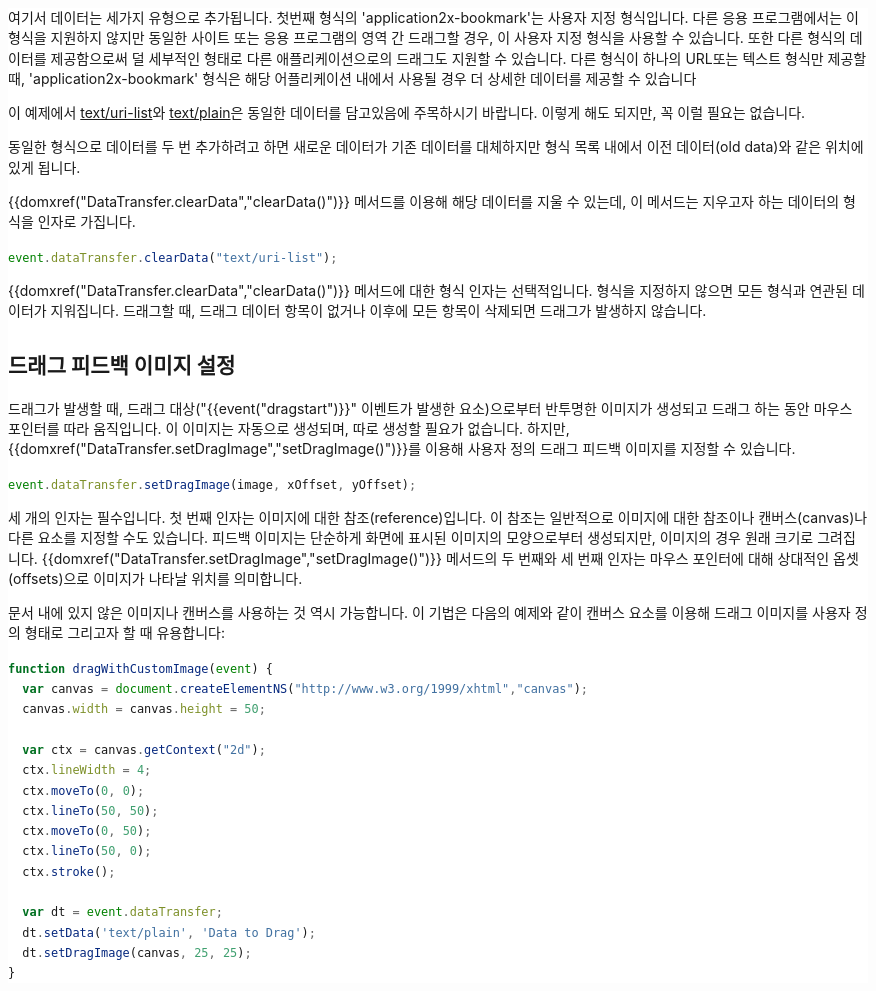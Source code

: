 여기서 데이터는 세가지 유형으로 추가됩니다. 첫번째 형식의 'application2x-bookmark'는 사용자 지정 형식입니다. 다른 응용 프로그램에서는 이 형식을 지원하지 않지만 동일한 사이트 또는 응용 프로그램의 영역 간 드래그할 경우, 이 사용자 지정 형식을 사용할 수 있습니다. 또한 다른 형식의 데이터를 제공함으로써 덜 세부적인 형태로 다른 애플리케이션으로의 드래그도 지원할 수 있습니다. 다른 형식이 하나의 URL또는 텍스트 형식만 제공할 때, 'application2x-bookmark' 형식은 해당 어플리케이션 내에서 사용될 경우 더 상세한 데이터를 제공할 수 있습니다

이 예제에서 [text/uri-list](/ko/docs/DragDrop/Recommended_Drag_Types#link)와 [text/plain](/ko/docs/DragDrop/Recommended_Drag_Types#text)은 동일한 데이터를 담고있음에 주목하시기 바랍니다. 이렇게 해도 되지만, 꼭 이럴 필요는 없습니다.

동일한 형식으로 데이터를 두 번 추가하려고 하면 새로운 데이터가 기존 데이터를 대체하지만 형식 목록 내에서 이전 데이터(old data)와 같은 위치에 있게 됩니다.

{{domxref("DataTransfer.clearData","clearData()")}} 메서드를 이용해 해당 데이터를 지울 수 있는데, 이 메서드는 지우고자 하는 데이터의 형식을 인자로 가집니다.

```js
event.dataTransfer.clearData("text/uri-list");
```

{{domxref("DataTransfer.clearData","clearData()")}} 메서드에 대한 형식 인자는 선택적입니다. 형식을 지정하지 않으면 모든 형식과 연관된 데이터가 지워집니다. 드래그할 때, 드래그 데이터 항목이 없거나 이후에 모든 항목이 삭제되면 드래그가 발생하지 않습니다.

## 드래그 피드백 이미지 설정

드래그가 발생할 때, 드래그 대상("{{event("dragstart")}}" 이벤트가 발생한 요소)으로부터 반투명한 이미지가 생성되고 드래그 하는 동안 마우스 포인터를 따라 움직입니다. 이 이미지는 자동으로 생성되며, 따로 생성할 필요가 없습니다. 하지만, {{domxref("DataTransfer.setDragImage","setDragImage()")}}를 이용해 사용자 정의 드래그 피드백 이미지를 지정할 수 있습니다.

```js
event.dataTransfer.setDragImage(image, xOffset, yOffset);
```

세 개의 인자는 필수입니다. 첫 번째 인자는 이미지에 대한 참조(reference)입니다. 이 참조는 일반적으로 이미지에 대한 참조이나 캔버스(canvas)나 다른 요소를 지정할 수도 있습니다. 피드백 이미지는 단순하게 화면에 표시된 이미지의 모양으로부터 생성되지만, 이미지의 경우 원래 크기로 그려집니다. {{domxref("DataTransfer.setDragImage","setDragImage()")}} 메서드의 두 번째와 세 번째 인자는 마우스 포인터에 대해 상대적인 옵셋(offsets)으로 이미지가 나타날 위치를 의미합니다.

문서 내에 있지 않은 이미지나 캔버스를 사용하는 것 역시 가능합니다. 이 기법은 다음의 예제와 같이 캔버스 요소를 이용해 드래그 이미지를 사용자 정의 형태로 그리고자 할 때 유용합니다:

```js
function dragWithCustomImage(event) {
  var canvas = document.createElementNS("http://www.w3.org/1999/xhtml","canvas");
  canvas.width = canvas.height = 50;

  var ctx = canvas.getContext("2d");
  ctx.lineWidth = 4;
  ctx.moveTo(0, 0);
  ctx.lineTo(50, 50);
  ctx.moveTo(0, 50);
  ctx.lineTo(50, 0);
  ctx.stroke();

  var dt = event.dataTransfer;
  dt.setData('text/plain', 'Data to Drag');
  dt.setDragImage(canvas, 25, 25);
}
```
